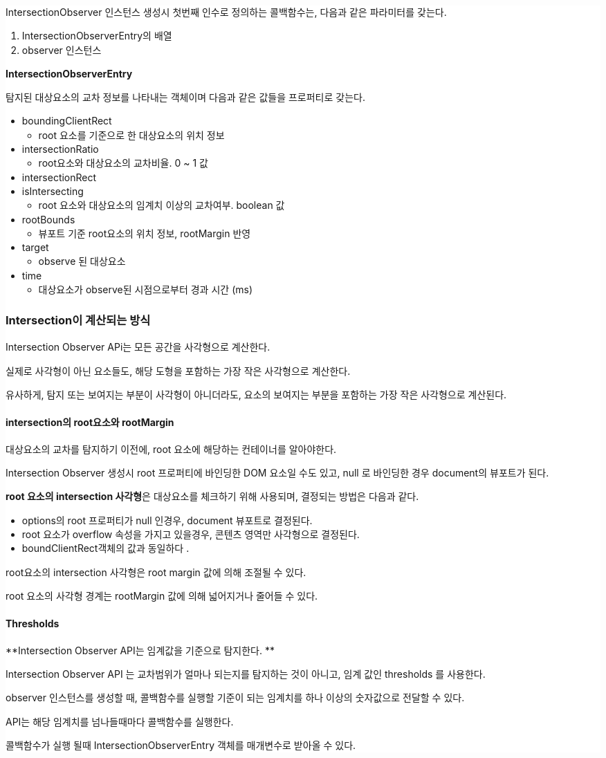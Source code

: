 IntersectionObserver 인스턴스 생성시 첫번째 인수로 정의하는 콜백함수는, 다음과 같은 파라미터를 갖는다.

1. IntersectionObserverEntry의 배열
2. observer 인스턴스

**IntersectionObserverEntry**

탐지된 대상요소의 교차 정보를 나타내는 객체이며 다음과 같은 값들을 프로퍼티로 갖는다.

- boundingClientRect
  - root 요소를 기준으로 한 대상요소의 위치 정보
- intersectionRatio
  - root요소와 대상요소의 교차비율. 0 ~ 1 값
- intersectionRect
- isIntersecting
  - root 요소와 대상요소의 임계치 이상의 교차여부. boolean 값
- rootBounds
  - 뷰포트 기준 root요소의 위치 정보, rootMargin 반영
- target
  - observe 된 대상요소
- time
  - 대상요소가 observe된 시점으로부터 경과 시간 (ms)

### Intersection이 계산되는 방식

Intersection Observer APi는 모든 공간을 사각형으로 계산한다.

실제로 사각형이 아닌 요소들도, 해당 도형을 포함하는 가장 작은 사각형으로 계산한다.

유사하게, 탐지 또는 보여지는 부분이 사각형이 아니더라도, 요소의 보여지는 부분을 포함하는 가장 작은 사각형으로 계산된다.

#### intersection의 root요소와 rootMargin

대상요소의 교차를 탐지하기 이전에, root 요소에 해당하는 컨테이너를 알아야한다.

Intersection Observer 생성시 root 프로퍼티에 바인딩한 DOM 요소일 수도 있고, null 로 바인딩한 경우 document의 뷰포트가 된다.

**root 요소의 intersection 사각형**은 대상요소를 체크하기 위해 사용되며, 결정되는 방법은 다음과 같다.

- options의 root 프로퍼티가 null 인경우, document 뷰포트로 결정된다.
- root 요소가 overflow 속성을 가지고 있을경우, 콘텐츠 영역만 사각형으로 결정된다.
- boundClientRect객체의 값과 동일하다 .

root요소의 intersection 사각형은 root margin 값에 의해 조절될 수 있다.

root 요소의 사각형 경계는 rootMargin 값에 의해 넓어지거나 줄어들 수 있다.

#### Thresholds

**Intersection Observer API는 임계값을 기준으로 탐지한다. **

Intersection Observer API 는 교차범위가 얼마나 되는지를 탐지하는 것이 아니고, 임계 값인 thresholds 를 사용한다.

observer 인스턴스를 생성할 때, 콜백함수를 실행할 기준이 되는 임계치를 하나 이상의 숫자값으로 전달할 수 있다.

API는 해당 임계치를 넘나들때마다 콜백함수를 실행한다.

콜백함수가 실행 될때 IntersectionObserverEntry 객체를 매개변수로 받아올 수 있다.
